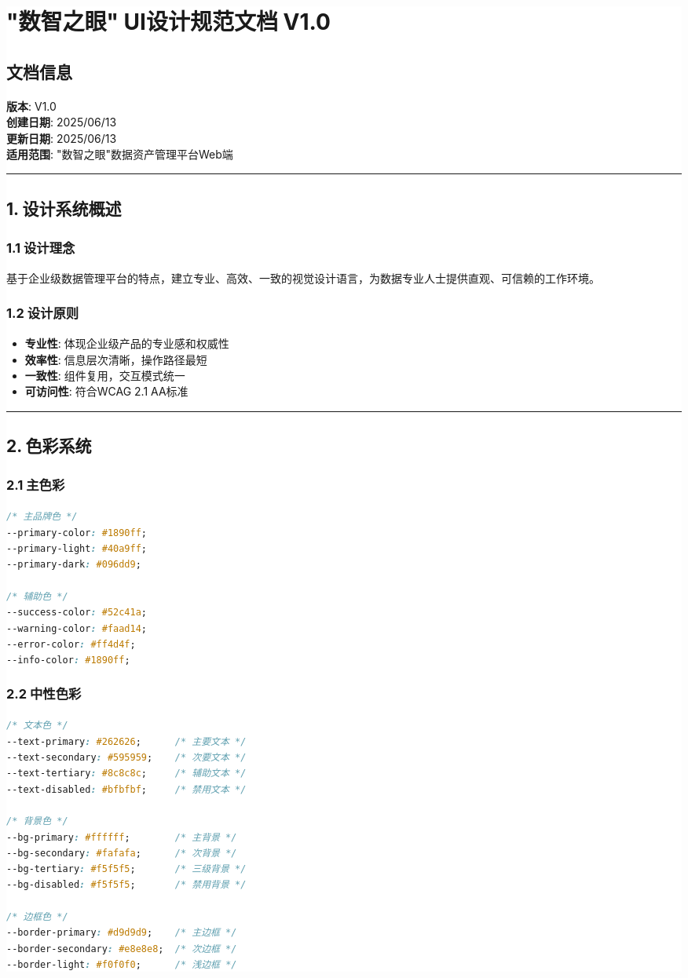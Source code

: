 # "数智之眼" UI设计规范文档 V1.0

## 文档信息

**版本**: V1.0  
**创建日期**: 2025/06/13  
**更新日期**: 2025/06/13  
**适用范围**: "数智之眼"数据资产管理平台Web端  

---

## 1. 设计系统概述

### 1.1 设计理念
基于企业级数据管理平台的特点，建立专业、高效、一致的视觉设计语言，为数据专业人士提供直观、可信赖的工作环境。

### 1.2 设计原则
- **专业性**: 体现企业级产品的专业感和权威性
- **效率性**: 信息层次清晰，操作路径最短
- **一致性**: 组件复用，交互模式统一
- **可访问性**: 符合WCAG 2.1 AA标准

---

## 2. 色彩系统

### 2.1 主色彩
```css
/* 主品牌色 */
--primary-color: #1890ff;
--primary-light: #40a9ff;
--primary-dark: #096dd9;

/* 辅助色 */
--success-color: #52c41a;
--warning-color: #faad14;
--error-color: #ff4d4f;
--info-color: #1890ff;
```

### 2.2 中性色彩
```css
/* 文本色 */
--text-primary: #262626;      /* 主要文本 */
--text-secondary: #595959;    /* 次要文本 */
--text-tertiary: #8c8c8c;     /* 辅助文本 */
--text-disabled: #bfbfbf;     /* 禁用文本 */

/* 背景色 */
--bg-primary: #ffffff;        /* 主背景 */
--bg-secondary: #fafafa;      /* 次背景 */
--bg-tertiary: #f5f5f5;       /* 三级背景 */
--bg-disabled: #f5f5f5;       /* 禁用背景 */

/* 边框色 */
--border-primary: #d9d9d9;    /* 主边框 */
--border-secondary: #e8e8e8;  /* 次边框 */
--border-light: #f0f0f0;      /* 浅边框 */
```
